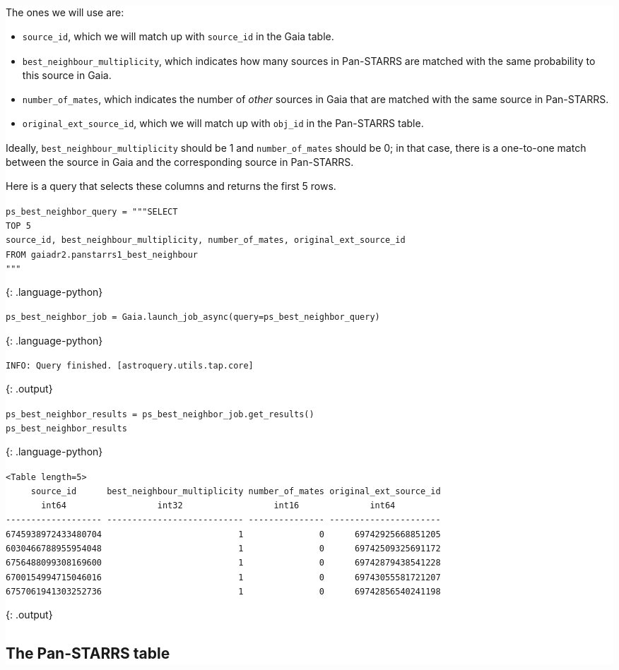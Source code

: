 The ones we will use are:

* `source_id`, which we will match up with `source_id` in the Gaia table.

* `best_neighbour_multiplicity`, which indicates how many sources in
Pan-STARRS are matched with the same probability to this source in Gaia.

* `number_of_mates`, which indicates the number of *other* sources in
Gaia that are matched with the same source in Pan-STARRS.

* `original_ext_source_id`, which we will match up with `obj_id` in
the Pan-STARRS table.

Ideally, `best_neighbour_multiplicity` should be 1 and `number_of_mates`
should be 0; in that case, there is a one-to-one match between the
source in Gaia and the corresponding source in Pan-STARRS.

Here is a query that selects these columns and returns the first 5 rows.

~~~
ps_best_neighbor_query = """SELECT 
TOP 5
source_id, best_neighbour_multiplicity, number_of_mates, original_ext_source_id
FROM gaiadr2.panstarrs1_best_neighbour
"""
~~~
{: .language-python}

~~~
ps_best_neighbor_job = Gaia.launch_job_async(query=ps_best_neighbor_query)
~~~
{: .language-python}

~~~
INFO: Query finished. [astroquery.utils.tap.core]
~~~
{: .output}

~~~
ps_best_neighbor_results = ps_best_neighbor_job.get_results()
ps_best_neighbor_results
~~~
{: .language-python}

~~~
<Table length=5>
     source_id      best_neighbour_multiplicity number_of_mates original_ext_source_id
       int64                  int32                  int16              int64         
------------------- --------------------------- --------------- ----------------------
6745938972433480704                           1               0      69742925668851205
6030466788955954048                           1               0      69742509325691172
6756488099308169600                           1               0      69742879438541228
6700154994715046016                           1               0      69743055581721207
6757061941303252736                           1               0      69742856540241198
~~~
{: .output}

## The Pan-STARRS table
